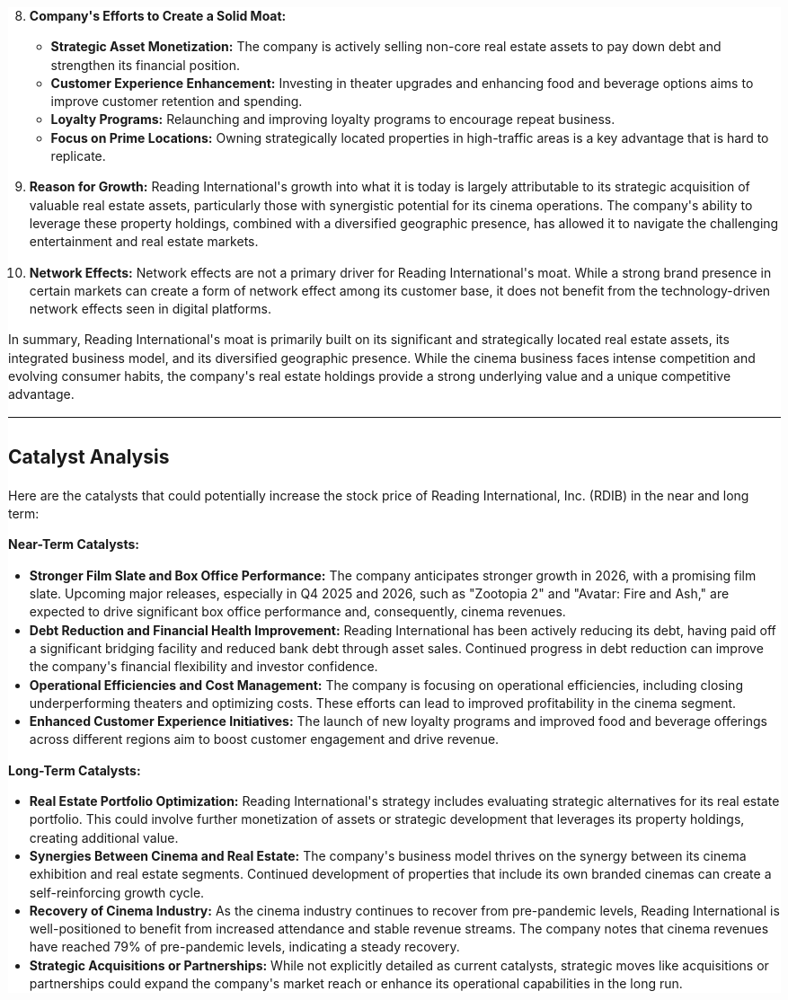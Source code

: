8.  **Company's Efforts to Create a Solid Moat:**
    *   **Strategic Asset Monetization:** The company is actively selling non-core real estate assets to pay down debt and strengthen its financial position.
    *   **Customer Experience Enhancement:** Investing in theater upgrades and enhancing food and beverage options aims to improve customer retention and spending.
    *   **Loyalty Programs:** Relaunching and improving loyalty programs to encourage repeat business.
    *   **Focus on Prime Locations:** Owning strategically located properties in high-traffic areas is a key advantage that is hard to replicate.

9.  **Reason for Growth:** Reading International's growth into what it is today is largely attributable to its strategic acquisition of valuable real estate assets, particularly those with synergistic potential for its cinema operations. The company's ability to leverage these property holdings, combined with a diversified geographic presence, has allowed it to navigate the challenging entertainment and real estate markets.

10. **Network Effects:** Network effects are not a primary driver for Reading International's moat. While a strong brand presence in certain markets can create a form of network effect among its customer base, it does not benefit from the technology-driven network effects seen in digital platforms.

In summary, Reading International's moat is primarily built on its significant and strategically located real estate assets, its integrated business model, and its diversified geographic presence. While the cinema business faces intense competition and evolving consumer habits, the company's real estate holdings provide a strong underlying value and a unique competitive advantage.

---

## Catalyst Analysis

Here are the catalysts that could potentially increase the stock price of Reading International, Inc. (RDIB) in the near and long term:

**Near-Term Catalysts:**

*   **Stronger Film Slate and Box Office Performance:** The company anticipates stronger growth in 2026, with a promising film slate. Upcoming major releases, especially in Q4 2025 and 2026, such as "Zootopia 2" and "Avatar: Fire and Ash," are expected to drive significant box office performance and, consequently, cinema revenues.
*   **Debt Reduction and Financial Health Improvement:** Reading International has been actively reducing its debt, having paid off a significant bridging facility and reduced bank debt through asset sales. Continued progress in debt reduction can improve the company's financial flexibility and investor confidence.
*   **Operational Efficiencies and Cost Management:** The company is focusing on operational efficiencies, including closing underperforming theaters and optimizing costs. These efforts can lead to improved profitability in the cinema segment.
*   **Enhanced Customer Experience Initiatives:** The launch of new loyalty programs and improved food and beverage offerings across different regions aim to boost customer engagement and drive revenue.

**Long-Term Catalysts:**

*   **Real Estate Portfolio Optimization:** Reading International's strategy includes evaluating strategic alternatives for its real estate portfolio. This could involve further monetization of assets or strategic development that leverages its property holdings, creating additional value.
*   **Synergies Between Cinema and Real Estate:** The company's business model thrives on the synergy between its cinema exhibition and real estate segments. Continued development of properties that include its own branded cinemas can create a self-reinforcing growth cycle.
*   **Recovery of Cinema Industry:** As the cinema industry continues to recover from pre-pandemic levels, Reading International is well-positioned to benefit from increased attendance and stable revenue streams. The company notes that cinema revenues have reached 79% of pre-pandemic levels, indicating a steady recovery.
*   **Strategic Acquisitions or Partnerships:** While not explicitly detailed as current catalysts, strategic moves like acquisitions or partnerships could expand the company's market reach or enhance its operational capabilities in the long run.
